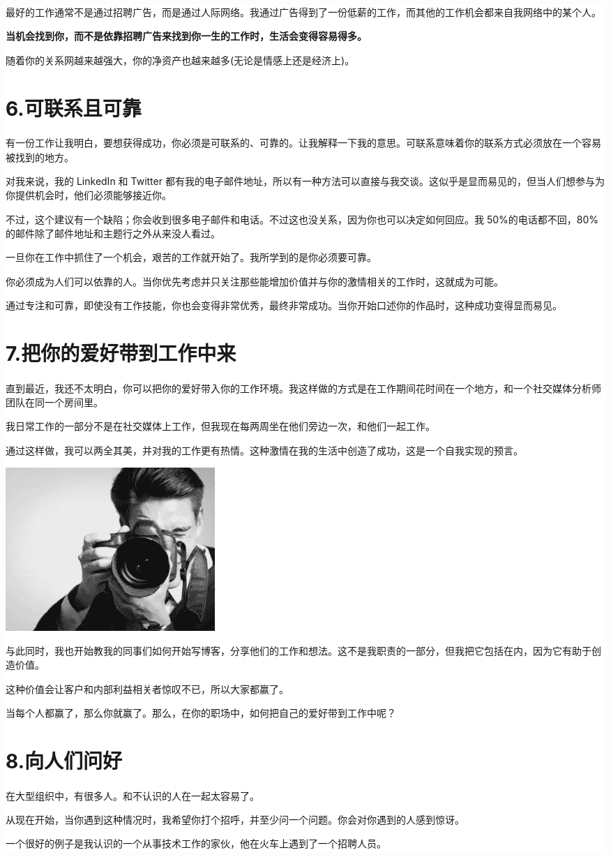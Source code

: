 最好的工作通常不是通过招聘广告，而是通过人际网络。我通过广告得到了一份低薪的工作，而其他的工作机会都来自我网络中的某个人。

**当机会找到你，而不是依靠招聘广告来找到你一生的工作时，生活会变得容易得多。**

随着你的关系网越来越强大，你的净资产也越来越多(无论是情感上还是经济上)。

# 6.可联系且可靠

有一份工作让我明白，要想获得成功，你必须是可联系的、可靠的。让我解释一下我的意思。可联系意味着你的联系方式必须放在一个容易被找到的地方。

对我来说，我的 LinkedIn 和 Twitter 都有我的电子邮件地址，所以有一种方法可以直接与我交谈。这似乎是显而易见的，但当人们想参与为你提供机会时，他们必须能够接近你。

不过，这个建议有一个缺陷；你会收到很多电子邮件和电话。不过这也没关系，因为你也可以决定如何回应。我 50%的电话都不回，80%的邮件除了邮件地址和主题行之外从来没人看过。

一旦你在工作中抓住了一个机会，艰苦的工作就开始了。我所学到的是你必须要可靠。

你必须成为人们可以依靠的人。当你优先考虑并只关注那些能增加价值并与你的激情相关的工作时，这就成为可能。

通过专注和可靠，即使没有工作技能，你也会变得非常优秀，最终非常成功。当你开始口述你的作品时，这种成功变得显而易见。

# 7.把你的爱好带到工作中来

直到最近，我还不太明白，你可以把你的爱好带入你的工作环境。我这样做的方式是在工作期间花时间在一个地方，和一个社交媒体分析师团队在同一个房间里。

我日常工作的一部分不是在社交媒体上工作，但我现在每两周坐在他们旁边一次，和他们一起工作。

通过这样做，我可以两全其美，并对我的工作更有热情。这种激情在我的生活中创造了成功，这是一个自我实现的预言。

![](img/d85e847546d8b2938100f1a04f3616be.png)

与此同时，我也开始教我的同事们如何开始写博客，分享他们的工作和想法。这不是我职责的一部分，但我把它包括在内，因为它有助于创造价值。

这种价值会让客户和内部利益相关者惊叹不已，所以大家都赢了。

当每个人都赢了，那么你就赢了。那么，在你的职场中，如何把自己的爱好带到工作中呢？

# 8.向人们问好

在大型组织中，有很多人。和不认识的人在一起太容易了。

从现在开始，当你遇到这种情况时，我希望你打个招呼，并至少问一个问题。你会对你遇到的人感到惊讶。

一个很好的例子是我认识的一个从事技术工作的家伙，他在火车上遇到了一个招聘人员。
